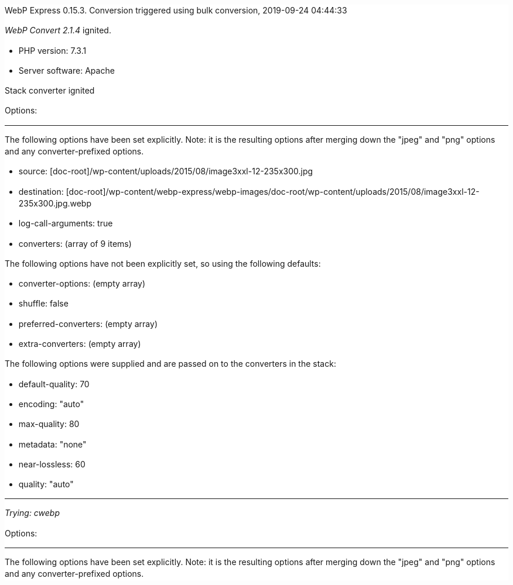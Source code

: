 WebP Express 0.15.3. Conversion triggered using bulk conversion, 2019-09-24 04:44:33


*WebP Convert 2.1.4*  ignited.

- PHP version: 7.3.1

- Server software: Apache


Stack converter ignited


Options:

------------

The following options have been set explicitly. Note: it is the resulting options after merging down the "jpeg" and "png" options and any converter-prefixed options.

- source: [doc-root]/wp-content/uploads/2015/08/image3xxl-12-235x300.jpg

- destination: [doc-root]/wp-content/webp-express/webp-images/doc-root/wp-content/uploads/2015/08/image3xxl-12-235x300.jpg.webp

- log-call-arguments: true

- converters: (array of 9 items)


The following options have not been explicitly set, so using the following defaults:

- converter-options: (empty array)

- shuffle: false

- preferred-converters: (empty array)

- extra-converters: (empty array)


The following options were supplied and are passed on to the converters in the stack:

- default-quality: 70

- encoding: "auto"

- max-quality: 80

- metadata: "none"

- near-lossless: 60

- quality: "auto"

------------



*Trying: cwebp* 


Options:

------------

The following options have been set explicitly. Note: it is the resulting options after merging down the "jpeg" and "png" options and any converter-prefixed options.
